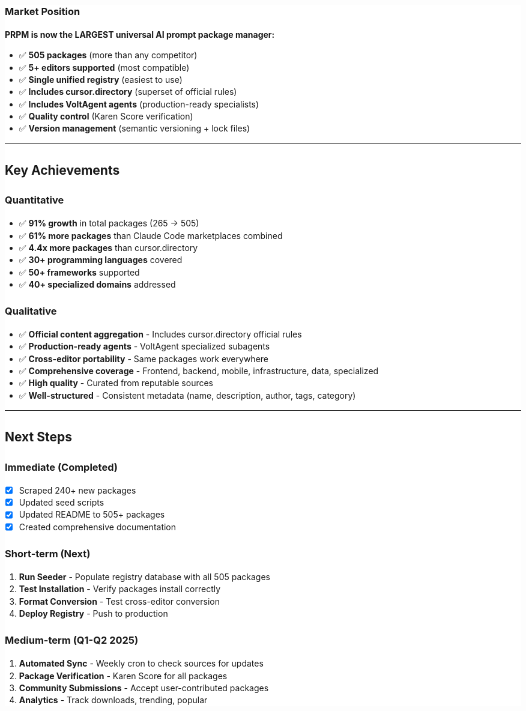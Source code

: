 ### Market Position
**PRPM is now the LARGEST universal AI prompt package manager:**
- ✅ **505 packages** (more than any competitor)
- ✅ **5+ editors supported** (most compatible)
- ✅ **Single unified registry** (easiest to use)
- ✅ **Includes cursor.directory** (superset of official rules)
- ✅ **Includes VoltAgent agents** (production-ready specialists)
- ✅ **Quality control** (Karen Score verification)
- ✅ **Version management** (semantic versioning + lock files)

---

## Key Achievements

### Quantitative
- ✅ **91% growth** in total packages (265 → 505)
- ✅ **61% more packages** than Claude Code marketplaces combined
- ✅ **4.4x more packages** than cursor.directory
- ✅ **30+ programming languages** covered
- ✅ **50+ frameworks** supported
- ✅ **40+ specialized domains** addressed

### Qualitative
- ✅ **Official content aggregation** - Includes cursor.directory official rules
- ✅ **Production-ready agents** - VoltAgent specialized subagents
- ✅ **Cross-editor portability** - Same packages work everywhere
- ✅ **Comprehensive coverage** - Frontend, backend, mobile, infrastructure, data, specialized
- ✅ **High quality** - Curated from reputable sources
- ✅ **Well-structured** - Consistent metadata (name, description, author, tags, category)

---

## Next Steps

### Immediate (Completed)
- [x] Scraped 240+ new packages
- [x] Updated seed scripts
- [x] Updated README to 505+ packages
- [x] Created comprehensive documentation

### Short-term (Next)
1. **Run Seeder** - Populate registry database with all 505 packages
2. **Test Installation** - Verify packages install correctly
3. **Format Conversion** - Test cross-editor conversion
4. **Deploy Registry** - Push to production

### Medium-term (Q1-Q2 2025)
1. **Automated Sync** - Weekly cron to check sources for updates
2. **Package Verification** - Karen Score for all packages
3. **Community Submissions** - Accept user-contributed packages
4. **Analytics** - Track downloads, trending, popular
